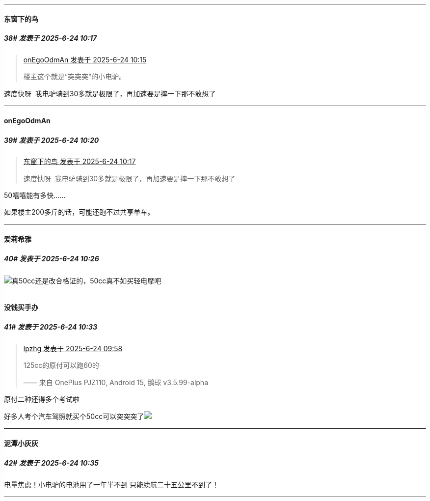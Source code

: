 *****

####  东窗下的鸟  
##### 38#       发表于 2025-6-24 10:17

<blockquote><a href="httphttps://stage1st.com/2b/forum.php?mod=redirect&amp;goto=findpost&amp;pid=67989716&amp;ptid=2254678" target="_blank">onEgoOdmAn 发表于 2025-6-24 10:15</a>

楼主这个就是“突突突”的小电驴。</blockquote>
速度快呀  我电驴骑到30多就是极限了，再加速要是摔一下那不敢想了

*****

####  onEgoOdmAn  
##### 39#       发表于 2025-6-24 10:20

<blockquote><a href="httphttps://stage1st.com/2b/forum.php?mod=redirect&amp;goto=findpost&amp;pid=67989736&amp;ptid=2254678" target="_blank">东窗下的鸟 发表于 2025-6-24 10:17</a>

速度快呀  我电驴骑到30多就是极限了，再加速要是摔一下那不敢想了</blockquote>
50嘻嘻能有多快......

如果楼主200多斤的话，可能还跑不过共享单车。

*****

####  爱莉希雅  
##### 40#       发表于 2025-6-24 10:26

<img src="https://static.stage1st.com/image/smiley/face2017/067.png" referrerpolicy="no-referrer">真50cc还是改合格证的，50cc真不如买轻电摩吧


*****

####  没钱买手办  
##### 41#       发表于 2025-6-24 10:33

<blockquote><a href="httphttps://stage1st.com/2b/forum.php?mod=redirect&amp;goto=findpost&amp;pid=67989606&amp;ptid=2254678" target="_blank">lpzhg 发表于 2025-6-24 09:58</a>

125cc的原付可以跑60的

—— 来自 OnePlus PJZ110, Android 15, 鹅球 v3.5.99-alpha</blockquote>
原付二种还得多个考试啦

好多人考个汽车驾照就买个50cc可以突突突了<img src="https://static.stage1st.com/image/smiley/face2017/067.png" referrerpolicy="no-referrer">

*****

####  泥潭小灰灰  
##### 42#       发表于 2025-6-24 10:35

电量焦虑！小电驴的电池用了一年半不到 只能续航二十五公里不到了！


*****
